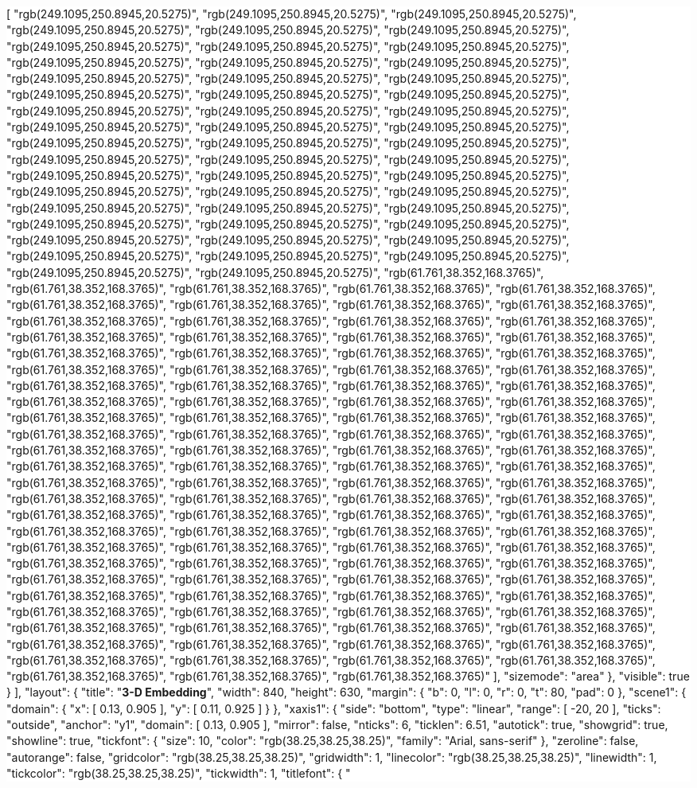 [ "rgb(249.1095,250.8945,20.5275)", "rgb(249.1095,250.8945,20.5275)", "rgb(249.1095,250.8945,20.5275)", "rgb(249.1095,250.8945,20.5275)", "rgb(249.1095,250.8945,20.5275)", "rgb(249.1095,250.8945,20.5275)", "rgb(249.1095,250.8945,20.5275)", "rgb(249.1095,250.8945,20.5275)", "rgb(249.1095,250.8945,20.5275)", "rgb(249.1095,250.8945,20.5275)", "rgb(249.1095,250.8945,20.5275)", "rgb(249.1095,250.8945,20.5275)", "rgb(249.1095,250.8945,20.5275)", "rgb(249.1095,250.8945,20.5275)", "rgb(249.1095,250.8945,20.5275)", "rgb(249.1095,250.8945,20.5275)", "rgb(249.1095,250.8945,20.5275)", "rgb(249.1095,250.8945,20.5275)", "rgb(249.1095,250.8945,20.5275)", "rgb(249.1095,250.8945,20.5275)", "rgb(249.1095,250.8945,20.5275)", "rgb(249.1095,250.8945,20.5275)", "rgb(249.1095,250.8945,20.5275)", "rgb(249.1095,250.8945,20.5275)", "rgb(249.1095,250.8945,20.5275)", "rgb(249.1095,250.8945,20.5275)", "rgb(249.1095,250.8945,20.5275)", "rgb(249.1095,250.8945,20.5275)", "rgb(249.1095,250.8945,20.5275)", "rgb(249.1095,250.8945,20.5275)", "rgb(249.1095,250.8945,20.5275)", "rgb(249.1095,250.8945,20.5275)", "rgb(249.1095,250.8945,20.5275)", "rgb(249.1095,250.8945,20.5275)", "rgb(249.1095,250.8945,20.5275)", "rgb(249.1095,250.8945,20.5275)", "rgb(249.1095,250.8945,20.5275)", "rgb(249.1095,250.8945,20.5275)", "rgb(249.1095,250.8945,20.5275)", "rgb(249.1095,250.8945,20.5275)", "rgb(249.1095,250.8945,20.5275)", "rgb(249.1095,250.8945,20.5275)", "rgb(249.1095,250.8945,20.5275)", "rgb(249.1095,250.8945,20.5275)", "rgb(249.1095,250.8945,20.5275)", "rgb(249.1095,250.8945,20.5275)", "rgb(249.1095,250.8945,20.5275)", "rgb(249.1095,250.8945,20.5275)", "rgb(249.1095,250.8945,20.5275)", "rgb(249.1095,250.8945,20.5275)", "rgb(61.761,38.352,168.3765)", "rgb(61.761,38.352,168.3765)", "rgb(61.761,38.352,168.3765)", "rgb(61.761,38.352,168.3765)", "rgb(61.761,38.352,168.3765)", "rgb(61.761,38.352,168.3765)", "rgb(61.761,38.352,168.3765)", "rgb(61.761,38.352,168.3765)", "rgb(61.761,38.352,168.3765)", "rgb(61.761,38.352,168.3765)", "rgb(61.761,38.352,168.3765)", "rgb(61.761,38.352,168.3765)", "rgb(61.761,38.352,168.3765)", "rgb(61.761,38.352,168.3765)", "rgb(61.761,38.352,168.3765)", "rgb(61.761,38.352,168.3765)", "rgb(61.761,38.352,168.3765)", "rgb(61.761,38.352,168.3765)", "rgb(61.761,38.352,168.3765)", "rgb(61.761,38.352,168.3765)", "rgb(61.761,38.352,168.3765)", "rgb(61.761,38.352,168.3765)", "rgb(61.761,38.352,168.3765)", "rgb(61.761,38.352,168.3765)", "rgb(61.761,38.352,168.3765)", "rgb(61.761,38.352,168.3765)", "rgb(61.761,38.352,168.3765)", "rgb(61.761,38.352,168.3765)", "rgb(61.761,38.352,168.3765)", "rgb(61.761,38.352,168.3765)", "rgb(61.761,38.352,168.3765)", "rgb(61.761,38.352,168.3765)", "rgb(61.761,38.352,168.3765)", "rgb(61.761,38.352,168.3765)", "rgb(61.761,38.352,168.3765)", "rgb(61.761,38.352,168.3765)", "rgb(61.761,38.352,168.3765)", "rgb(61.761,38.352,168.3765)", "rgb(61.761,38.352,168.3765)", "rgb(61.761,38.352,168.3765)", "rgb(61.761,38.352,168.3765)", "rgb(61.761,38.352,168.3765)", "rgb(61.761,38.352,168.3765)", "rgb(61.761,38.352,168.3765)", "rgb(61.761,38.352,168.3765)", "rgb(61.761,38.352,168.3765)", "rgb(61.761,38.352,168.3765)", "rgb(61.761,38.352,168.3765)", "rgb(61.761,38.352,168.3765)", "rgb(61.761,38.352,168.3765)", "rgb(61.761,38.352,168.3765)", "rgb(61.761,38.352,168.3765)", "rgb(61.761,38.352,168.3765)", "rgb(61.761,38.352,168.3765)", "rgb(61.761,38.352,168.3765)", "rgb(61.761,38.352,168.3765)", "rgb(61.761,38.352,168.3765)", "rgb(61.761,38.352,168.3765)", "rgb(61.761,38.352,168.3765)", "rgb(61.761,38.352,168.3765)", "rgb(61.761,38.352,168.3765)", "rgb(61.761,38.352,168.3765)", "rgb(61.761,38.352,168.3765)", "rgb(61.761,38.352,168.3765)", "rgb(61.761,38.352,168.3765)", "rgb(61.761,38.352,168.3765)", "rgb(61.761,38.352,168.3765)", "rgb(61.761,38.352,168.3765)", "rgb(61.761,38.352,168.3765)", "rgb(61.761,38.352,168.3765)", "rgb(61.761,38.352,168.3765)", "rgb(61.761,38.352,168.3765)", "rgb(61.761,38.352,168.3765)", "rgb(61.761,38.352,168.3765)", "rgb(61.761,38.352,168.3765)", "rgb(61.761,38.352,168.3765)", "rgb(61.761,38.352,168.3765)", "rgb(61.761,38.352,168.3765)", "rgb(61.761,38.352,168.3765)", "rgb(61.761,38.352,168.3765)", "rgb(61.761,38.352,168.3765)", "rgb(61.761,38.352,168.3765)", "rgb(61.761,38.352,168.3765)", "rgb(61.761,38.352,168.3765)", "rgb(61.761,38.352,168.3765)", "rgb(61.761,38.352,168.3765)", "rgb(61.761,38.352,168.3765)", "rgb(61.761,38.352,168.3765)", "rgb(61.761,38.352,168.3765)", "rgb(61.761,38.352,168.3765)", "rgb(61.761,38.352,168.3765)", "rgb(61.761,38.352,168.3765)", "rgb(61.761,38.352,168.3765)", "rgb(61.761,38.352,168.3765)", "rgb(61.761,38.352,168.3765)", "rgb(61.761,38.352,168.3765)", "rgb(61.761,38.352,168.3765)", "rgb(61.761,38.352,168.3765)", "rgb(61.761,38.352,168.3765)", "rgb(61.761,38.352,168.3765)" ], "sizemode": "area" }, "visible": true } ], "layout": { "title": "<b>3-D Embedding</b>", "width": 840, "height": 630, "margin": { "b": 0, "l": 0, "r": 0, "t": 80, "pad": 0 }, "scene1": { "domain": { "x": [ 0.13, 0.905 ], "y": [ 0.11, 0.925 ] } }, "xaxis1": { "side": "bottom", "type": "linear", "range": [ -20, 20 ], "ticks": "outside", "anchor": "y1", "domain": [ 0.13, 0.905 ], "mirror": false, "nticks": 6, "ticklen": 6.51, "autotick": true, "showgrid": true, "showline": true, "tickfont": { "size": 10, "color": "rgb(38.25,38.25,38.25)", "family": "Arial, sans-serif" }, "zeroline": false, "autorange": false, "gridcolor": "rgb(38.25,38.25,38.25)", "gridwidth": 1, "linecolor": "rgb(38.25,38.25,38.25)", "linewidth": 1, "tickcolor": "rgb(38.25,38.25,38.25)", "tickwidth": 1, "titlefont": { "